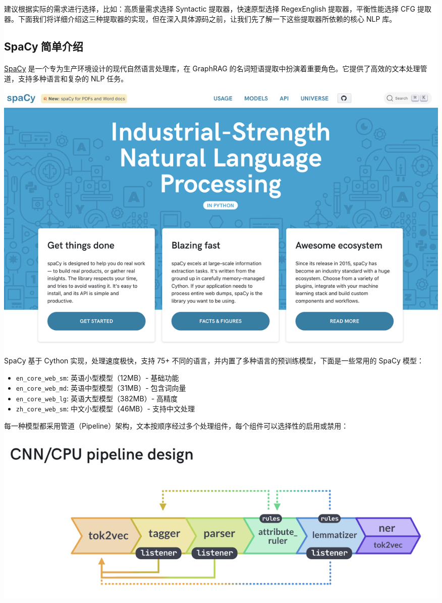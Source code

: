 建议根据实际的需求进行选择，比如：高质量需求选择 Syntactic 提取器，快速原型选择 RegexEnglish 提取器，平衡性能选择 CFG 提取器。下面我们将详细介绍这三种提取器的实现，但在深入具体源码之前，让我们先了解一下这些提取器所依赖的核心 NLP 库。

## SpaCy 简单介绍

[SpaCy](https://spacy.io/) 是一个专为生产环境设计的现代自然语言处理库，在 GraphRAG 的名词短语提取中扮演着重要角色。它提供了高效的文本处理管道，支持多种语言和复杂的 NLP 任务。

![](./images/spacy.png)

SpaCy 基于 Cython 实现，处理速度极快，支持 75+ 不同的语言，并内置了多种语言的预训练模型，下面是一些常用的 SpaCy 模型：

- `en_core_web_sm`: 英语小型模型（12MB）- 基础功能
- `en_core_web_md`: 英语中型模型（31MB）- 包含词向量
- `en_core_web_lg`: 英语大型模型（382MB）- 高精度
- `zh_core_web_sm`: 中文小型模型（46MB）- 支持中文处理

每一种模型都采用管道（Pipeline）架构，文本按顺序经过多个处理组件，每个组件可以选择性的启用或禁用：

![](./images/spacy-pipeline.png)
